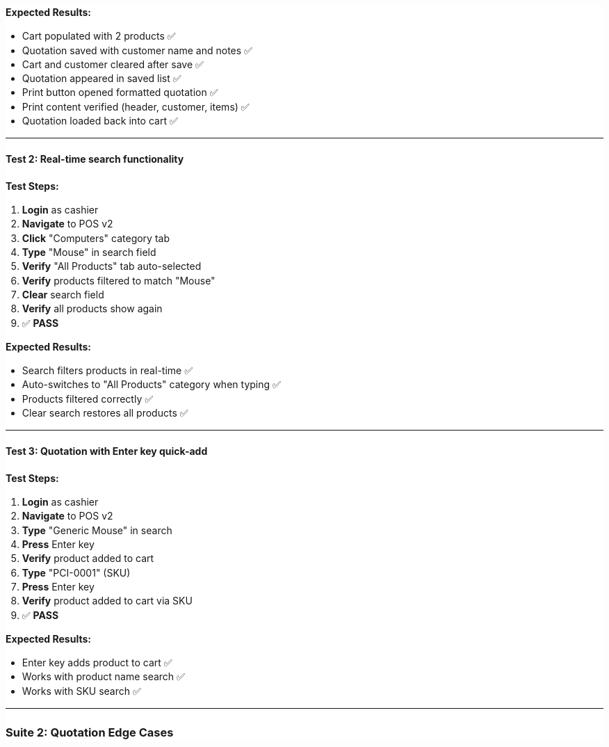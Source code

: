 
**Expected Results:**
- Cart populated with 2 products ✅
- Quotation saved with customer name and notes ✅
- Cart and customer cleared after save ✅
- Quotation appeared in saved list ✅
- Print button opened formatted quotation ✅
- Print content verified (header, customer, items) ✅
- Quotation loaded back into cart ✅

---

#### Test 2: Real-time search functionality

**Test Steps:**

1. **Login** as cashier
2. **Navigate** to POS v2
3. **Click** "Computers" category tab
4. **Type** "Mouse" in search field
5. **Verify** "All Products" tab auto-selected
6. **Verify** products filtered to match "Mouse"
7. **Clear** search field
8. **Verify** all products show again
9. ✅ **PASS**

**Expected Results:**
- Search filters products in real-time ✅
- Auto-switches to "All Products" category when typing ✅
- Products filtered correctly ✅
- Clear search restores all products ✅

---

#### Test 3: Quotation with Enter key quick-add

**Test Steps:**

1. **Login** as cashier
2. **Navigate** to POS v2
3. **Type** "Generic Mouse" in search
4. **Press** Enter key
5. **Verify** product added to cart
6. **Type** "PCI-0001" (SKU)
7. **Press** Enter key
8. **Verify** product added to cart via SKU
9. ✅ **PASS**

**Expected Results:**
- Enter key adds product to cart ✅
- Works with product name search ✅
- Works with SKU search ✅

---

### Suite 2: Quotation Edge Cases

